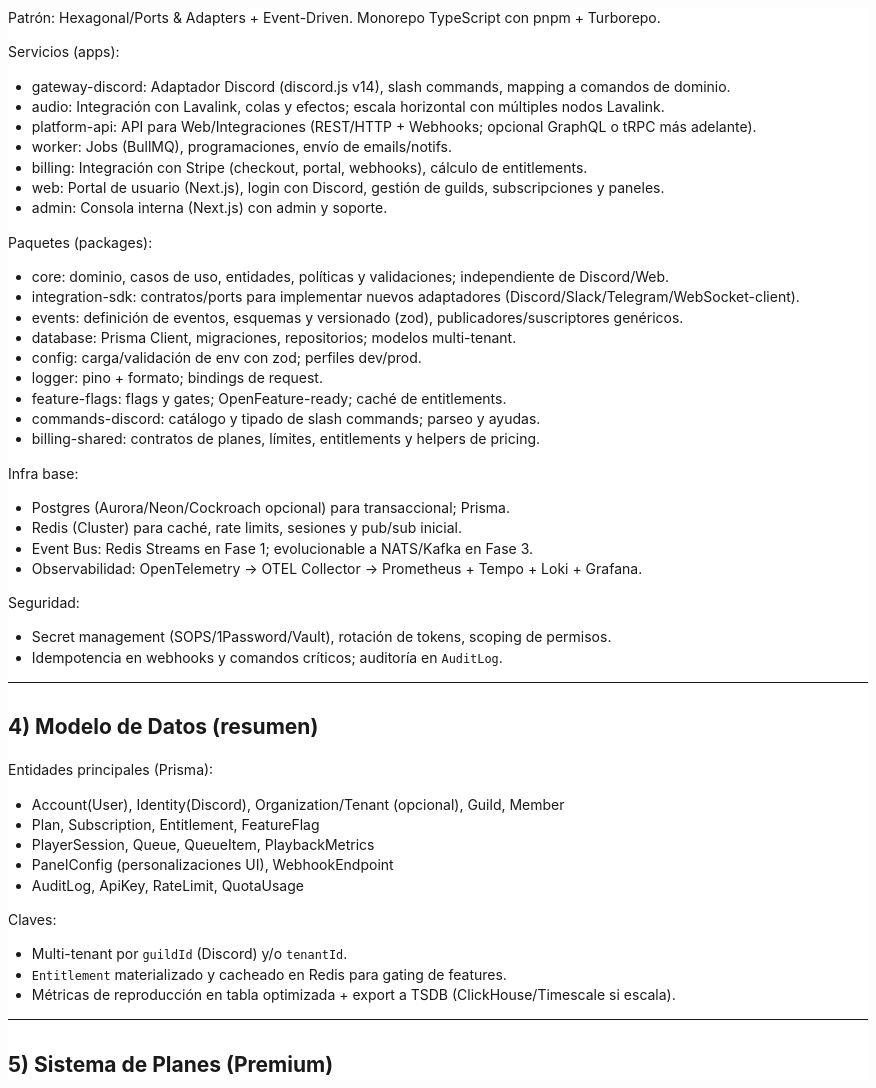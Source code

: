 Patrón: Hexagonal/Ports & Adapters + Event-Driven. Monorepo TypeScript con pnpm + Turborepo.

Servicios (apps):
- gateway-discord: Adaptador Discord (discord.js v14), slash commands, mapping a comandos de dominio.
- audio: Integración con Lavalink, colas y efectos; escala horizontal con múltiples nodos Lavalink.
- platform-api: API para Web/Integraciones (REST/HTTP + Webhooks; opcional GraphQL o tRPC más adelante).
- worker: Jobs (BullMQ), programaciones, envío de emails/notifs.
- billing: Integración con Stripe (checkout, portal, webhooks), cálculo de entitlements.
- web: Portal de usuario (Next.js), login con Discord, gestión de guilds, subscripciones y paneles.
- admin: Consola interna (Next.js) con admin y soporte.

Paquetes (packages):
- core: dominio, casos de uso, entidades, políticas y validaciones; independiente de Discord/Web.
- integration-sdk: contratos/ports para implementar nuevos adaptadores (Discord/Slack/Telegram/WebSocket-client).
- events: definición de eventos, esquemas y versionado (zod), publicadores/suscriptores genéricos.
- database: Prisma Client, migraciones, repositorios; modelos multi-tenant.
- config: carga/validación de env con zod; perfiles dev/prod.
- logger: pino + formato; bindings de request.
- feature-flags: flags y gates; OpenFeature-ready; caché de entitlements.
- commands-discord: catálogo y tipado de slash commands; parseo y ayudas.
- billing-shared: contratos de planes, límites, entitlements y helpers de pricing.

Infra base:
- Postgres (Aurora/Neon/Cockroach opcional) para transaccional; Prisma.
- Redis (Cluster) para caché, rate limits, sesiones y pub/sub inicial.
- Event Bus: Redis Streams en Fase 1; evolucionable a NATS/Kafka en Fase 3.
- Observabilidad: OpenTelemetry → OTEL Collector → Prometheus + Tempo + Loki + Grafana.

Seguridad:
- Secret management (SOPS/1Password/Vault), rotación de tokens, scoping de permisos.
- Idempotencia en webhooks y comandos críticos; auditoría en `AuditLog`.

---

## 4) Modelo de Datos (resumen)

Entidades principales (Prisma):
- Account(User), Identity(Discord), Organization/Tenant (opcional), Guild, Member
- Plan, Subscription, Entitlement, FeatureFlag
- PlayerSession, Queue, QueueItem, PlaybackMetrics
- PanelConfig (personalizaciones UI), WebhookEndpoint
- AuditLog, ApiKey, RateLimit, QuotaUsage

Claves:
- Multi-tenant por `guildId` (Discord) y/o `tenantId`.
- `Entitlement` materializado y cacheado en Redis para gating de features.
- Métricas de reproducción en tabla optimizada + export a TSDB (ClickHouse/Timescale si escala).

---

## 5) Sistema de Planes (Premium)
